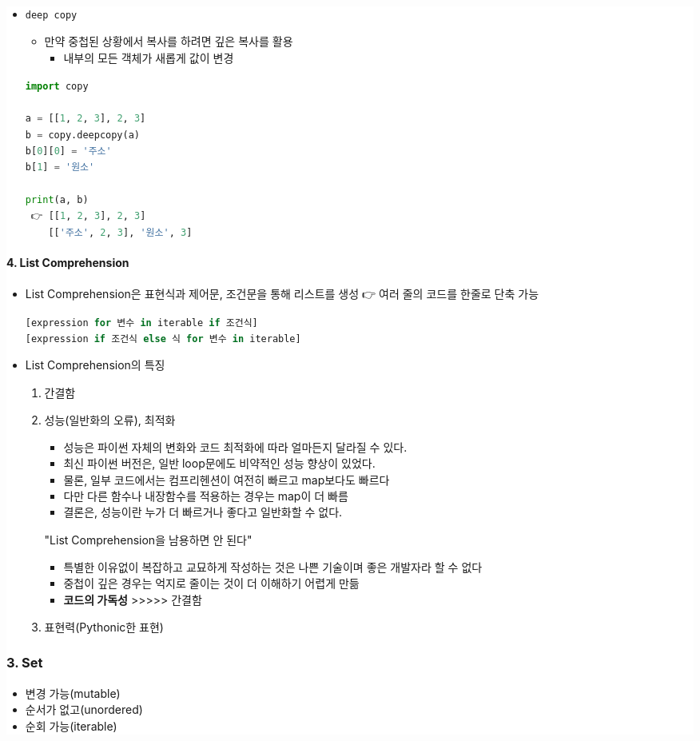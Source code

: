 - `deep copy`

  - 만약 중첩된 상황에서 복사를 하려면 깊은 복사를 활용
    - 내부의 모든 객체가 새롭게 값이 변경

  ```python
  import copy
  
  a = [[1, 2, 3], 2, 3]
  b = copy.deepcopy(a)
  b[0][0] = '주소'
  b[1] = '원소'
  
  print(a, b)
   👉 [[1, 2, 3], 2, 3]
      [['주소', 2, 3], '원소', 3]
  ```



#### 4. List Comprehension

- List Comprehension은 표현식과 제어문, 조건문을 통해 리스트를 생성 👉 여러 줄의 코드를 한줄로 단축 가능

  ```python
  [expression for 변수 in iterable if 조건식]
  [expression if 조건식 else 식 for 변수 in iterable]
  ```

  

- List Comprehension의 특징

  1. 간결함

  2. 성능(일반화의 오류), 최적화

     - 성능은 파이썬 자체의 변화와 코드 최적화에 따라 얼마든지 달라질 수 있다.
     - 최신 파이썬 버전은, 일반 loop문에도 비약적인 성능 향상이 있었다.
     - 물론, 일부 코드에서는 컴프리헨션이 여전히 빠르고 map보다도 빠르다
     - 다만 다른 함수나 내장함수를 적용하는 경우는 map이 더 빠름
     - 결론은, 성능이란 누가 더 빠르거나 좋다고 일반화할 수 없다.

     "List Comprehension을 남용하면 안 된다"

     - 특별한 이유없이 복잡하고 교묘하게 작성하는 것은 나쁜 기술이며 좋은 개발자라 할 수 없다
     - 중첩이 깊은 경우는 억지로 줄이는 것이 더 이해하기 어렵게 만듦
     - **코드의 가독성** >>>>> 간결함

  3. 표현력(Pythonic한 표현)



### 3. Set

- 변경 가능(mutable)
- 순서가 없고(unordered)
- 순회 가능(iterable)


